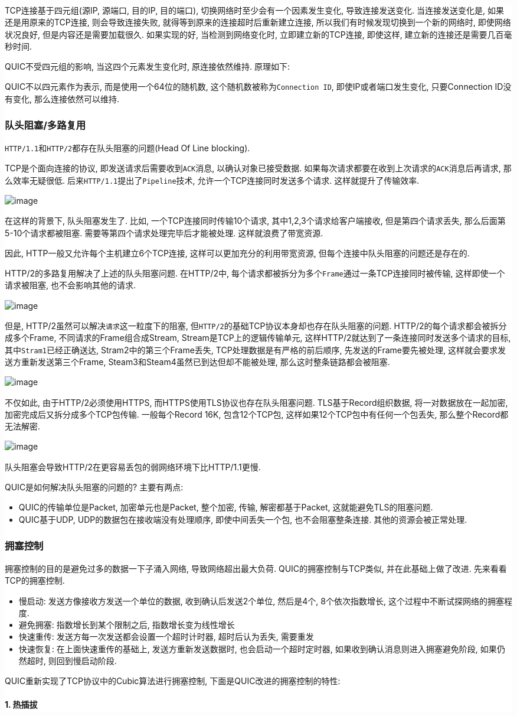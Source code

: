TCP连接基于四元组(源IP, 源端口, 目的IP, 目的端口), 切换网络时至少会有一个因素发生变化, 导致连接发送变化. 当连接发送变化是, 如果还是用原来的TCP连接, 则会导致连接失败, 就得等到原来的连接超时后重新建立连接, 所以我们有时候发现切换到一个新的网络时, 即使网络状况良好, 但是内容还是需要加载很久. 如果实现的好, 当检测到网络变化时, 立即建立新的TCP连接, 即使这样, 建立新的连接还是需要几百毫秒时间. 

QUIC不受四元组的影响, 当这四个元素发生变化时, 原连接依然维持. 原理如下:

QUIC不以四元素作为表示, 而是使用一个64位的随机数, 这个随机数被称为`Connection ID`, 即使IP或者端口发生变化, 只要Connection ID没有变化, 那么连接依然可以维持.

### 队头阻塞/多路复用

`HTTP/1.1`和`HTTP/2`都存在队头阻塞的问题(Head Of Line blocking). 

TCP是个面向连接的协议, 即发送请求后需要收到`ACK`消息, 以确认对象已接受数据. 如果每次请求都要在收到上次请求的`ACK`消息后再请求, 那么效率无疑很低. 后来`HTTP/1.1`提出了`Pipeline`技术, 允许一个TCP连接同时发送多个请求. 这样就提升了传输效率. 

![image](/assets/2021-3-11/duitouzuse.png)

在这样的背景下, 队头阻塞发生了. 比如, 一个TCP连接同时传输10个请求, 其中1,2,3个请求给客户端接收, 但是第四个请求丢失, 那么后面第5-10个请求都被阻塞. 需要等第四个请求处理完毕后才能被处理. 这样就浪费了带宽资源. 

因此, HTTP一般又允许每个主机建立6个TCP连接, 这样可以更加充分的利用带宽资源, 但每个连接中队头阻塞的问题还是存在的. 

HTTP/2的多路复用解决了上述的队头阻塞问题. 在HTTP/2中, 每个请求都被拆分为多个`Frame`通过一条TCP连接同时被传输, 这样即使一个请求被阻塞, 也不会影响其他的请求.

![image](/assets/2021-3-11/mutileuser.png)

但是, HTTP/2虽然可以解决`请求`这一粒度下的阻塞, 但`HTTP/2`的基础TCP协议本身却也存在队头阻塞的问题. HTTP/2的每个请求都会被拆分成多个Frame, 不同请求的Frame组合成Stream, Stream是TCP上的逻辑传输单元, 这样HTTP/2就达到了一条连接同时发送多个请求的目标, 其中`Stram1`已经正确送达, Stram2中的第三个Frame丢失, TCP处理数据是有严格的前后顺序, 先发送的Frame要先被处理, 这样就会要求发送方重新发送第三个Frame, Steam3和Steam4虽然已到达但却不能被处理, 那么这时整条链路都会被阻塞. 

![image](/assets/2021-3-11/frame.png)

不仅如此, 由于HTTP/2必须使用HTTPS, 而HTTPS使用TLS协议也存在队头阻塞问题. TLS基于Record组织数据, 将一对数据放在一起加密, 加密完成后又拆分成多个TCP包传输. 一般每个Record 16K, 包含12个TCP包, 这样如果12个TCP包中有任何一个包丢失, 那么整个Record都无法解密. 

![image](/assets/2021-3-11/tcp_encrpt.png)

队头阻塞会导致HTTP/2在更容易丢包的弱网络环境下比HTTP/1.1更慢. 

QUIC是如何解决队头阻塞的问题的? 主要有两点: 

- QUIC的传输单位是Packet, 加密单元也是Packet, 整个加密, 传输, 解密都基于Packet, 这就能避免TLS的阻塞问题.
- QUIC基于UDP, UDP的数据包在接收端没有处理顺序, 即使中间丢失一个包, 也不会阻塞整条连接. 其他的资源会被正常处理. 

### 拥塞控制

拥塞控制的目的是避免过多的数据一下子涌入网络, 导致网络超出最大负荷. QUIC的拥塞控制与TCP类似, 并在此基础上做了改进. 先来看看TCP的拥塞控制. 

- 慢启动: 发送方像接收方发送一个单位的数据, 收到确认后发送2个单位, 然后是4个, 8个依次指数增长, 这个过程中不断试探网络的拥塞程度.
- 避免拥塞: 指数增长到某个限制之后, 指数增长变为线性增长
- 快速重传: 发送方每一次发送都会设置一个超时计时器, 超时后认为丢失, 需要重发
- 快速恢复: 在上面快速重传的基础上, 发送方重新发送数据时, 也会启动一个超时定时器, 如果收到确认消息则进入拥塞避免阶段, 如果仍然超时, 则回到慢启动阶段. 

QUIC重新实现了TCP协议中的Cubic算法进行拥塞控制, 下面是QUIC改进的拥塞控制的特性:

#### 1. 热插拔
